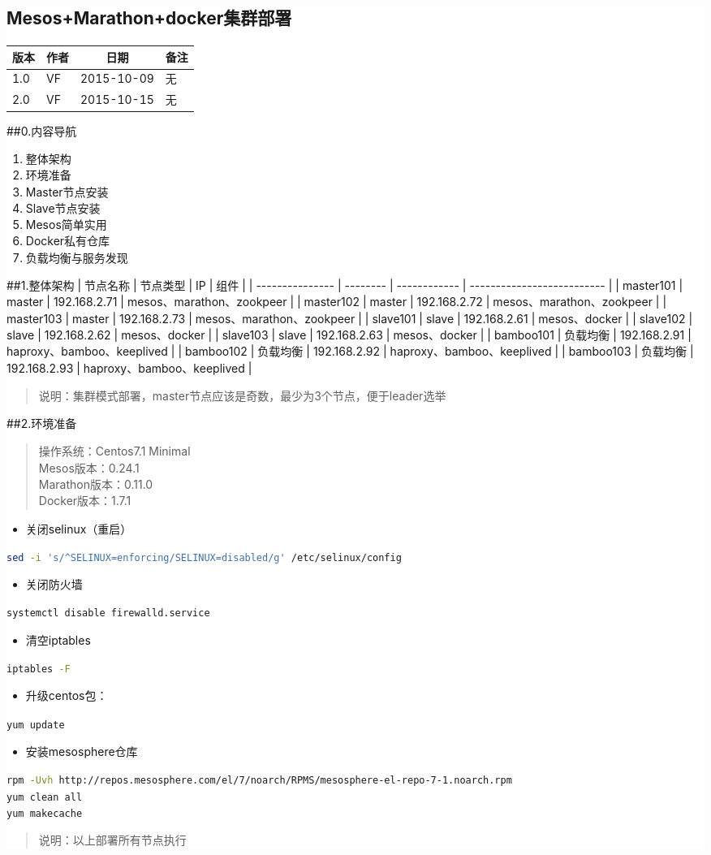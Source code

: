 Mesos+Marathon+docker集群部署
---
| 版本 | 作者 |    日期    | 备注 |
| ---- | ---- | ---------- | ---- |
|  1.0 | VF   | 2015-10-09 | 无   |
|  2.0 | VF   | 2015-10-15 | 无   |
##0.内容导航
1. 整体架构
2. 环境准备
3. Master节点安装
4. Slave节点安装
5. Mesos简单实用
6. Docker私有仓库
7. 负载均衡与服务发现

##1.整体架构
|     节点名称    | 节点类型 |      IP      |            组件            |
| --------------- | -------- | ------------ | -------------------------- |
| master101       | master   | 192.168.2.71 | mesos、marathon、zookpeer  |
| master102       | master   | 192.168.2.72 | mesos、marathon、zookpeer  |
| master103       | master   | 192.168.2.73 | mesos、marathon、zookpeer  |
| slave101        | slave    | 192.168.2.61 | mesos、docker              |
| slave102        | slave    | 192.168.2.62 | mesos、docker              |
| slave103        | slave    | 192.168.2.63 | mesos、docker              |
| bamboo101       | 负载均衡 | 192.168.2.91 | haproxy、bamboo、keeplived |
| bamboo102       | 负载均衡 | 192.168.2.92 | haproxy、bamboo、keeplived |
| bamboo103       | 负载均衡 | 192.168.2.93 | haproxy、bamboo、keeplived |
>说明：集群模式部署，master节点应该是奇数，最少为3个节点，便于leader选举

##2.环境准备
>操作系统：Centos7.1 Minimal  
>Mesos版本：0.24.1  
>Marathon版本：0.11.0  
>Docker版本：1.7.1

- 关闭selinux（重启）  
```bash
sed -i 's/^SELINUX=enforcing/SELINUX=disabled/g' /etc/selinux/config
```
- 关闭防火墙  
```bash
systemctl disable firewalld.service
```
- 清空iptables  
```bash
iptables -F
```
- 升级centos包：
```bash
yum update
```
- 安装mesosphere仓库  
```bash
rpm -Uvh http://repos.mesosphere.com/el/7/noarch/RPMS/mesosphere-el-repo-7-1.noarch.rpm
yum clean all
yum makecache
```
>说明：以上部署所有节点执行
